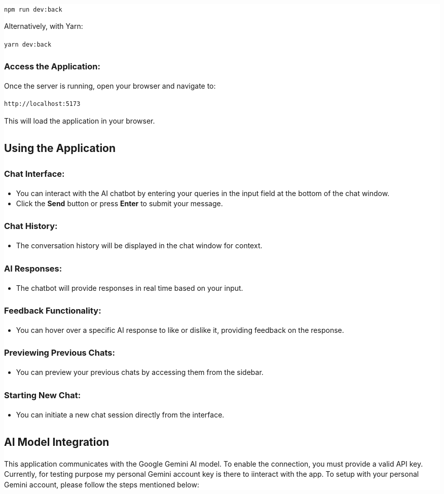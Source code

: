 ```bash
npm run dev:back
```

Alternatively, with Yarn:

```bash
yarn dev:back
```

### Access the Application:
Once the server is running, open your browser and navigate to:

```
http://localhost:5173
```

This will load the application in your browser.

## Using the Application

### Chat Interface:

- You can interact with the AI chatbot by entering your queries in the input field at the bottom of the chat window.
- Click the **Send** button or press **Enter** to submit your message.

### Chat History:

- The conversation history will be displayed in the chat window for context.

### AI Responses:

- The chatbot will provide responses in real time based on your input.

### Feedback Functionality:

- You can hover over a specific AI response to like or dislike it, providing feedback on the response.

### Previewing Previous Chats:

- You can preview your previous chats by accessing them from the sidebar.

### Starting New Chat:

- You can initiate a new chat session directly from the interface.

## AI Model Integration

This application communicates with the Google Gemini AI model. To enable the connection, you must provide a valid API key.
Currently, for testing purpose my personal Gemini account key is there to iinteract with the app. To setup with your personal Gemini
account, please follow the steps mentioned below:
